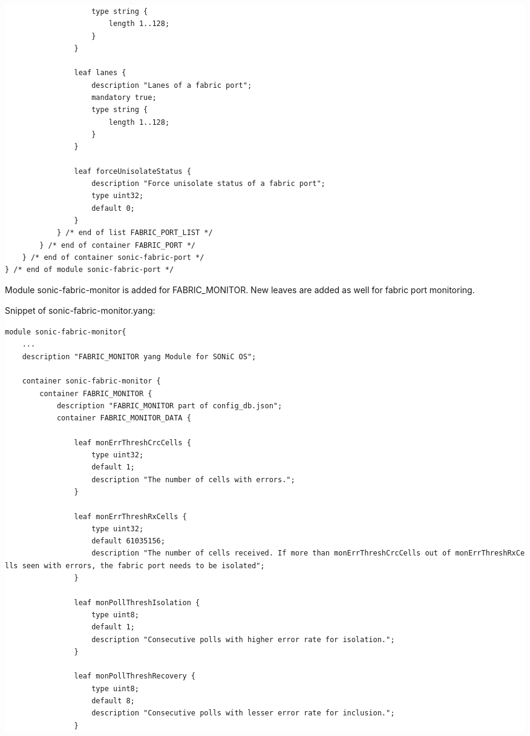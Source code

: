 ```
                    type string {
                        length 1..128;
                    }
                }

                leaf lanes {
                    description "Lanes of a fabric port";
                    mandatory true;
                    type string {
                        length 1..128;
                    }
                }

                leaf forceUnisolateStatus {
                    description "Force unisolate status of a fabric port";
                    type uint32;
                    default 0;
                }
            } /* end of list FABRIC_PORT_LIST */
        } /* end of container FABRIC_PORT */
    } /* end of container sonic-fabric-port */
} /* end of module sonic-fabric-port */
```

Module sonic-fabric-monitor is added for FABRIC_MONITOR. New leaves are added as well for fabric port monitoring.

Snippet of sonic-fabric-monitor.yang:

```
module sonic-fabric-monitor{
    ...
    description "FABRIC_MONITOR yang Module for SONiC OS";

    container sonic-fabric-monitor {
        container FABRIC_MONITOR {
            description "FABRIC_MONITOR part of config_db.json";
            container FABRIC_MONITOR_DATA {

                leaf monErrThreshCrcCells {
                    type uint32;
                    default 1;
                    description "The number of cells with errors.";
                }

                leaf monErrThreshRxCells {
                    type uint32;
                    default 61035156;
                    description "The number of cells received. If more than monErrThreshCrcCells out of monErrThreshRxCells seen with errors, the fabric port needs to be isolated";
                }

                leaf monPollThreshIsolation {
                    type uint8;
                    default 1;
                    description "Consecutive polls with higher error rate for isolation.";
                }

                leaf monPollThreshRecovery {
                    type uint8;
                    default 8;
                    description "Consecutive polls with lesser error rate for inclusion.";
                }

```